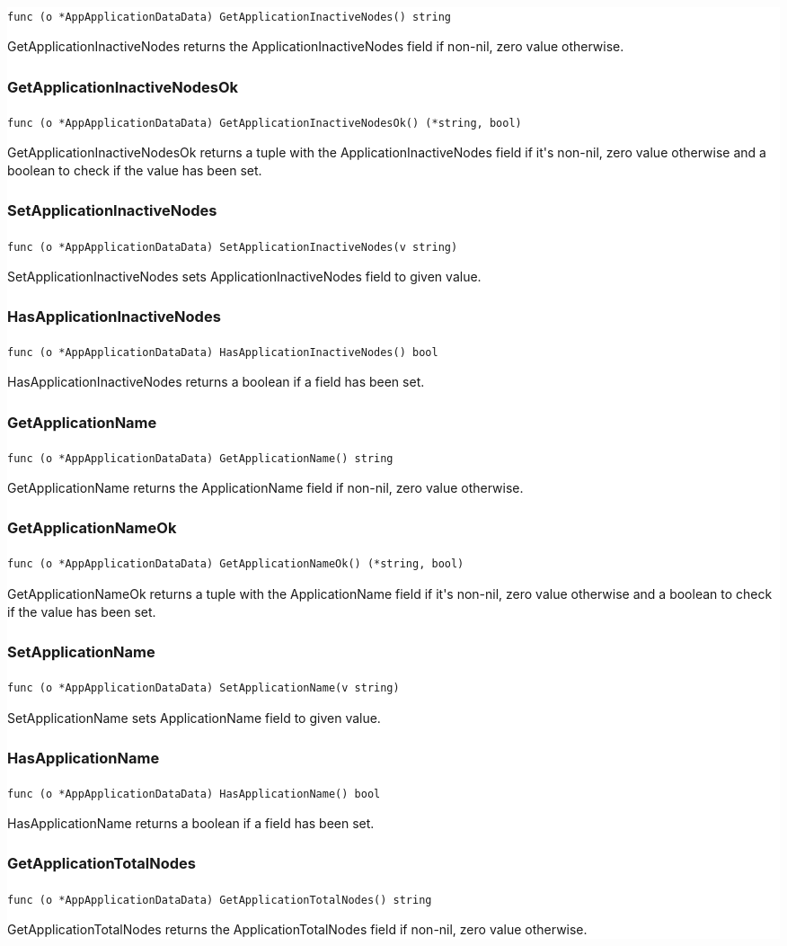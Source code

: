 `func (o *AppApplicationDataData) GetApplicationInactiveNodes() string`

GetApplicationInactiveNodes returns the ApplicationInactiveNodes field if non-nil, zero value otherwise.

### GetApplicationInactiveNodesOk

`func (o *AppApplicationDataData) GetApplicationInactiveNodesOk() (*string, bool)`

GetApplicationInactiveNodesOk returns a tuple with the ApplicationInactiveNodes field if it's non-nil, zero value otherwise
and a boolean to check if the value has been set.

### SetApplicationInactiveNodes

`func (o *AppApplicationDataData) SetApplicationInactiveNodes(v string)`

SetApplicationInactiveNodes sets ApplicationInactiveNodes field to given value.

### HasApplicationInactiveNodes

`func (o *AppApplicationDataData) HasApplicationInactiveNodes() bool`

HasApplicationInactiveNodes returns a boolean if a field has been set.

### GetApplicationName

`func (o *AppApplicationDataData) GetApplicationName() string`

GetApplicationName returns the ApplicationName field if non-nil, zero value otherwise.

### GetApplicationNameOk

`func (o *AppApplicationDataData) GetApplicationNameOk() (*string, bool)`

GetApplicationNameOk returns a tuple with the ApplicationName field if it's non-nil, zero value otherwise
and a boolean to check if the value has been set.

### SetApplicationName

`func (o *AppApplicationDataData) SetApplicationName(v string)`

SetApplicationName sets ApplicationName field to given value.

### HasApplicationName

`func (o *AppApplicationDataData) HasApplicationName() bool`

HasApplicationName returns a boolean if a field has been set.

### GetApplicationTotalNodes

`func (o *AppApplicationDataData) GetApplicationTotalNodes() string`

GetApplicationTotalNodes returns the ApplicationTotalNodes field if non-nil, zero value otherwise.
